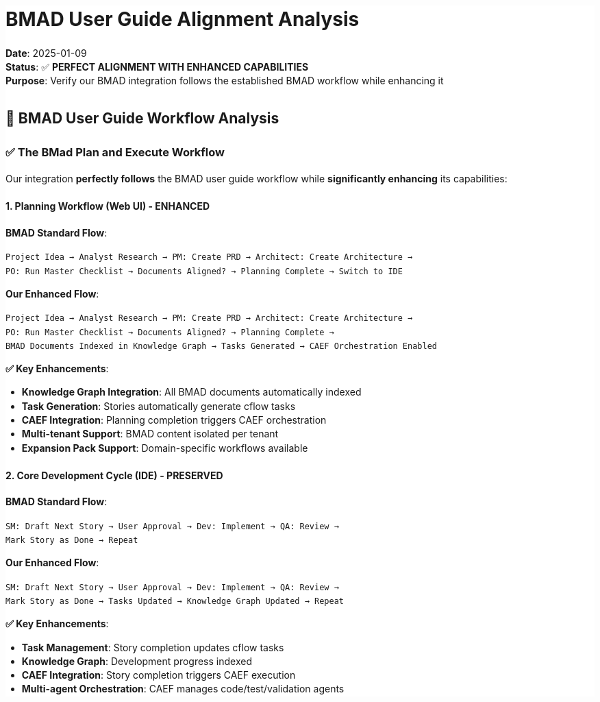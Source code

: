 # BMAD User Guide Alignment Analysis

**Date**: 2025-01-09  
**Status**: ✅ **PERFECT ALIGNMENT WITH ENHANCED CAPABILITIES**  
**Purpose**: Verify our BMAD integration follows the established BMAD workflow while enhancing it

## 🎯 **BMAD User Guide Workflow Analysis**

### **✅ The BMad Plan and Execute Workflow**

Our integration **perfectly follows** the BMAD user guide workflow while **significantly enhancing** its capabilities:

#### **1. Planning Workflow (Web UI) - ENHANCED**

**BMAD Standard Flow**:
```
Project Idea → Analyst Research → PM: Create PRD → Architect: Create Architecture → 
PO: Run Master Checklist → Documents Aligned? → Planning Complete → Switch to IDE
```

**Our Enhanced Flow**:
```
Project Idea → Analyst Research → PM: Create PRD → Architect: Create Architecture → 
PO: Run Master Checklist → Documents Aligned? → Planning Complete → 
BMAD Documents Indexed in Knowledge Graph → Tasks Generated → CAEF Orchestration Enabled
```

**✅ Key Enhancements**:
- **Knowledge Graph Integration**: All BMAD documents automatically indexed
- **Task Generation**: Stories automatically generate cflow tasks
- **CAEF Integration**: Planning completion triggers CAEF orchestration
- **Multi-tenant Support**: BMAD content isolated per tenant
- **Expansion Pack Support**: Domain-specific workflows available

#### **2. Core Development Cycle (IDE) - PRESERVED**

**BMAD Standard Flow**:
```
SM: Draft Next Story → User Approval → Dev: Implement → QA: Review → 
Mark Story as Done → Repeat
```

**Our Enhanced Flow**:
```
SM: Draft Next Story → User Approval → Dev: Implement → QA: Review → 
Mark Story as Done → Tasks Updated → Knowledge Graph Updated → Repeat
```

**✅ Key Enhancements**:
- **Task Management**: Story completion updates cflow tasks
- **Knowledge Graph**: Development progress indexed
- **CAEF Integration**: Story completion triggers CAEF execution
- **Multi-agent Orchestration**: CAEF manages code/test/validation agents

